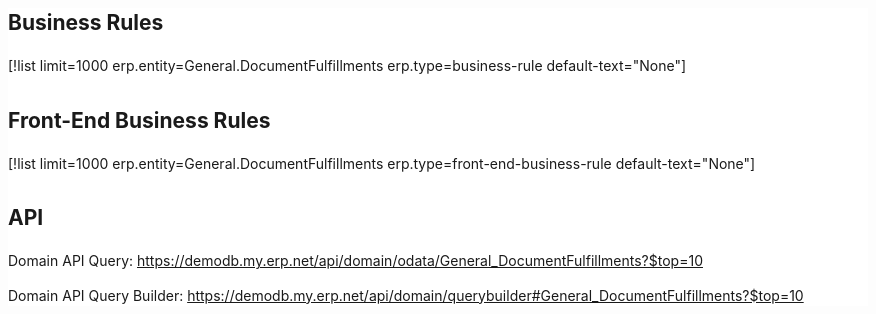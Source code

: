 

## Business Rules

[!list limit=1000 erp.entity=General.DocumentFulfillments erp.type=business-rule default-text="None"]

## Front-End Business Rules

[!list limit=1000 erp.entity=General.DocumentFulfillments erp.type=front-end-business-rule default-text="None"]

## API

Domain API Query:
<https://demodb.my.erp.net/api/domain/odata/General_DocumentFulfillments?$top=10>

Domain API Query Builder:
<https://demodb.my.erp.net/api/domain/querybuilder#General_DocumentFulfillments?$top=10>

